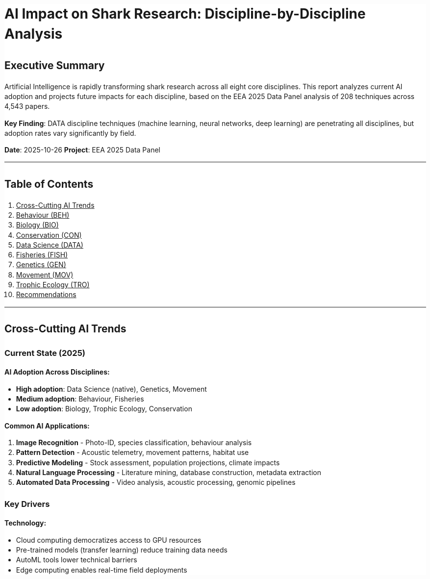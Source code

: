 # AI Impact on Shark Research: Discipline-by-Discipline Analysis

## Executive Summary

Artificial Intelligence is rapidly transforming shark research across all eight core disciplines. This report analyzes current AI adoption and projects future impacts for each discipline, based on the EEA 2025 Data Panel analysis of 208 techniques across 4,543 papers.

**Key Finding**: DATA discipline techniques (machine learning, neural networks, deep learning) are penetrating all disciplines, but adoption rates vary significantly by field.

**Date**: 2025-10-26
**Project**: EEA 2025 Data Panel

---

## Table of Contents

1. [Cross-Cutting AI Trends](#cross-cutting-trends)
2. [Behaviour (BEH)](#behaviour-beh)
3. [Biology (BIO)](#biology-bio)
4. [Conservation (CON)](#conservation-con)
5. [Data Science (DATA)](#data-science-data)
6. [Fisheries (FISH)](#fisheries-fish)
7. [Genetics (GEN)](#genetics-gen)
8. [Movement (MOV)](#movement-mov)
9. [Trophic Ecology (TRO)](#trophic-ecology-tro)
10. [Recommendations](#recommendations)

---

## Cross-Cutting AI Trends

### Current State (2025)

**AI Adoption Across Disciplines:**
- **High adoption**: Data Science (native), Genetics, Movement
- **Medium adoption**: Behaviour, Fisheries
- **Low adoption**: Biology, Trophic Ecology, Conservation

**Common AI Applications:**
1. **Image Recognition** - Photo-ID, species classification, behaviour analysis
2. **Pattern Detection** - Acoustic telemetry, movement patterns, habitat use
3. **Predictive Modeling** - Stock assessment, population projections, climate impacts
4. **Natural Language Processing** - Literature mining, database construction, metadata extraction
5. **Automated Data Processing** - Video analysis, acoustic processing, genomic pipelines

### Key Drivers

**Technology:**
- Cloud computing democratizes access to GPU resources
- Pre-trained models (transfer learning) reduce training data needs
- AutoML tools lower technical barriers
- Edge computing enables real-time field deployments
